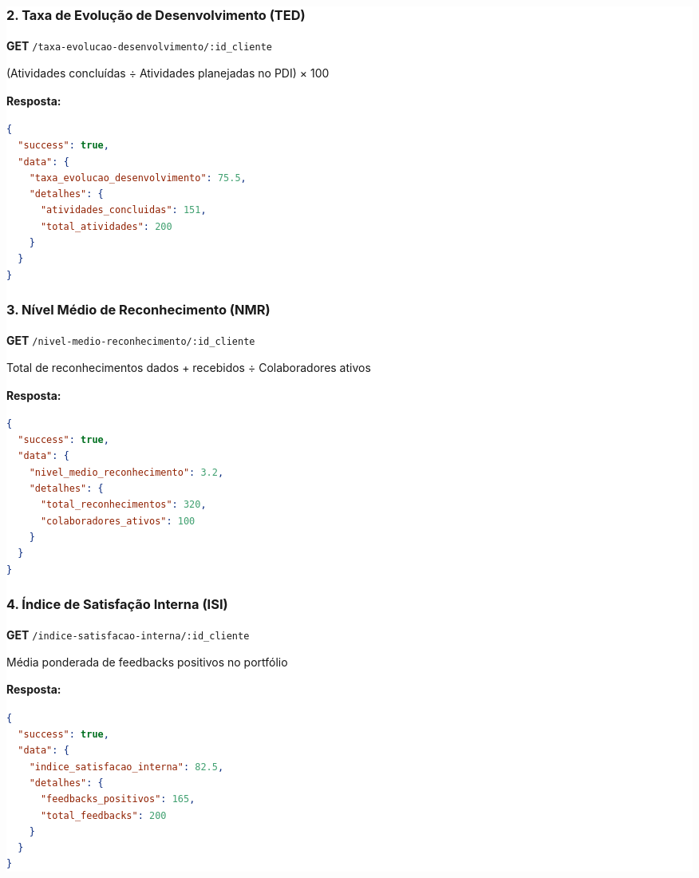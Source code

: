 ### 2. Taxa de Evolução de Desenvolvimento (TED)
**GET** `/taxa-evolucao-desenvolvimento/:id_cliente`

(Atividades concluídas ÷ Atividades planejadas no PDI) × 100

**Resposta:**
```json
{
  "success": true,
  "data": {
    "taxa_evolucao_desenvolvimento": 75.5,
    "detalhes": {
      "atividades_concluidas": 151,
      "total_atividades": 200
    }
  }
}
```

### 3. Nível Médio de Reconhecimento (NMR)
**GET** `/nivel-medio-reconhecimento/:id_cliente`

Total de reconhecimentos dados + recebidos ÷ Colaboradores ativos

**Resposta:**
```json
{
  "success": true,
  "data": {
    "nivel_medio_reconhecimento": 3.2,
    "detalhes": {
      "total_reconhecimentos": 320,
      "colaboradores_ativos": 100
    }
  }
}
```

### 4. Índice de Satisfação Interna (ISI)
**GET** `/indice-satisfacao-interna/:id_cliente`

Média ponderada de feedbacks positivos no portfólio

**Resposta:**
```json
{
  "success": true,
  "data": {
    "indice_satisfacao_interna": 82.5,
    "detalhes": {
      "feedbacks_positivos": 165,
      "total_feedbacks": 200
    }
  }
}
```

